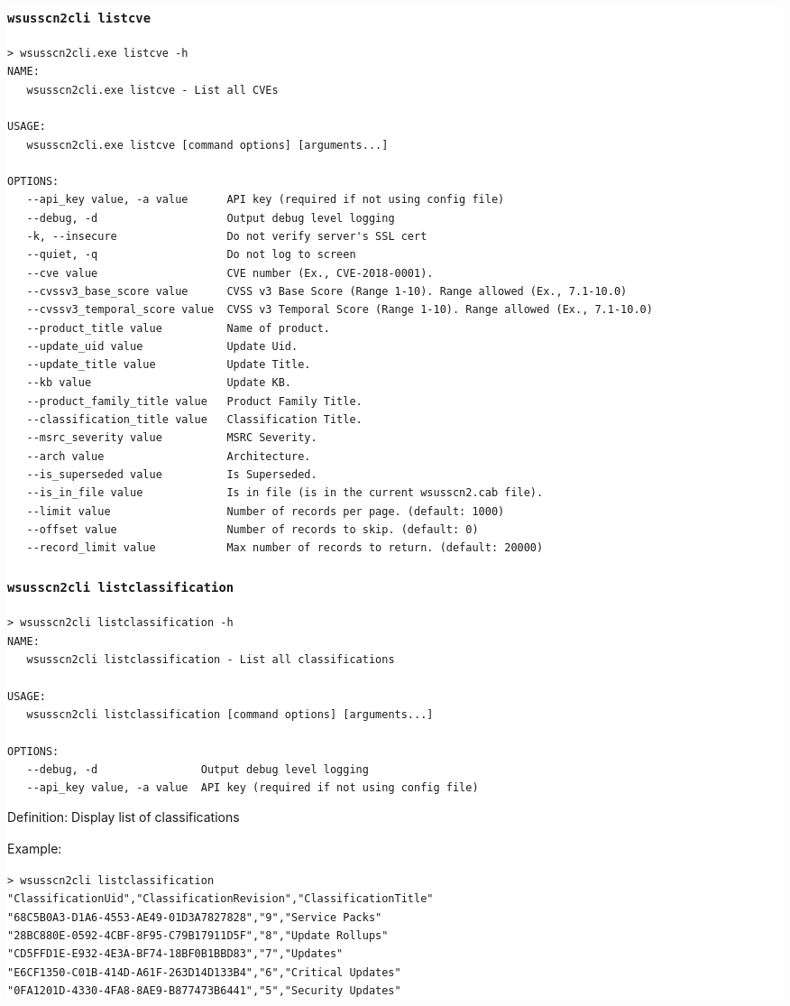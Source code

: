 ### **```wsusscn2cli listcve```**

```
> wsusscn2cli.exe listcve -h
NAME:
   wsusscn2cli.exe listcve - List all CVEs

USAGE:
   wsusscn2cli.exe listcve [command options] [arguments...]

OPTIONS:
   --api_key value, -a value      API key (required if not using config file)
   --debug, -d                    Output debug level logging
   -k, --insecure                 Do not verify server's SSL cert
   --quiet, -q                    Do not log to screen
   --cve value                    CVE number (Ex., CVE-2018-0001).
   --cvssv3_base_score value      CVSS v3 Base Score (Range 1-10). Range allowed (Ex., 7.1-10.0)
   --cvssv3_temporal_score value  CVSS v3 Temporal Score (Range 1-10). Range allowed (Ex., 7.1-10.0)
   --product_title value          Name of product.
   --update_uid value             Update Uid.
   --update_title value           Update Title.
   --kb value                     Update KB.
   --product_family_title value   Product Family Title.
   --classification_title value   Classification Title.
   --msrc_severity value          MSRC Severity.
   --arch value                   Architecture.
   --is_superseded value          Is Superseded.
   --is_in_file value             Is in file (is in the current wsusscn2.cab file).
   --limit value                  Number of records per page. (default: 1000)
   --offset value                 Number of records to skip. (default: 0)
   --record_limit value           Max number of records to return. (default: 20000)
```

### **```wsusscn2cli listclassification```**

```
> wsusscn2cli listclassification -h
NAME:
   wsusscn2cli listclassification - List all classifications

USAGE:
   wsusscn2cli listclassification [command options] [arguments...]

OPTIONS:
   --debug, -d                Output debug level logging
   --api_key value, -a value  API key (required if not using config file)
```

Definition: Display list of classifications

Example:
```
> wsusscn2cli listclassification
"ClassificationUid","ClassificationRevision","ClassificationTitle"
"68C5B0A3-D1A6-4553-AE49-01D3A7827828","9","Service Packs"
"28BC880E-0592-4CBF-8F95-C79B17911D5F","8","Update Rollups"
"CD5FFD1E-E932-4E3A-BF74-18BF0B1BBD83","7","Updates"
"E6CF1350-C01B-414D-A61F-263D14D133B4","6","Critical Updates"
"0FA1201D-4330-4FA8-8AE9-B877473B6441","5","Security Updates"
```
